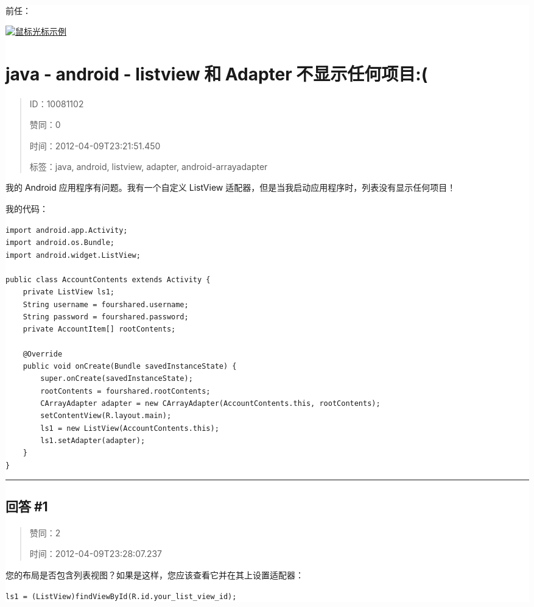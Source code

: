 前任：

[![鼠标光标示例](../Images/c1d86acdab674aa5626493a60a4acbf1.png)](https://i.stack.imgur.com/vlkyB.png)

# java - android - listview 和 Adapter 不显示任何项目:(

> ID：10081102
> 
> 赞同：0
> 
> 时间：2012-04-09T23:21:51.450
> 
> 标签：java, android, listview, adapter, android-arrayadapter

我的 Android 应用程序有问题。我有一个自定义 ListView 适配器，但是当我启动应用程序时，列表没有显示任何项目！

我的代码：

```
import android.app.Activity;
import android.os.Bundle;
import android.widget.ListView;

public class AccountContents extends Activity {
    private ListView ls1;
    String username = fourshared.username;
    String password = fourshared.password;
    private AccountItem[] rootContents;

    @Override
    public void onCreate(Bundle savedInstanceState) {
        super.onCreate(savedInstanceState);
        rootContents = fourshared.rootContents;
        CArrayAdapter adapter = new CArrayAdapter(AccountContents.this, rootContents);  
        setContentView(R.layout.main);
        ls1 = new ListView(AccountContents.this); 
        ls1.setAdapter(adapter);
    }
} 
```

* * *

## 回答 #1

> 赞同：2
> 
> 时间：2012-04-09T23:28:07.237

您的布局是否包含列表视图？如果是这样，您应该查看它并在其上设置适配器：

```
ls1 = (ListView)findViewById(R.id.your_list_view_id); 
```
